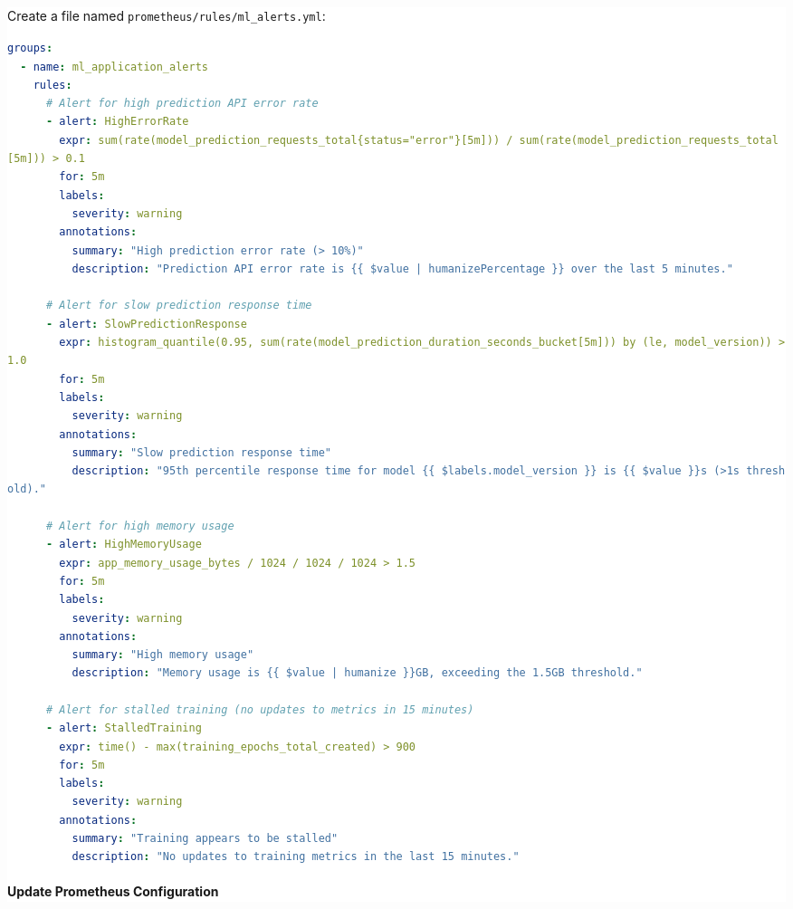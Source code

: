 Create a file named `prometheus/rules/ml_alerts.yml`:

```yaml
groups:
  - name: ml_application_alerts
    rules:
      # Alert for high prediction API error rate
      - alert: HighErrorRate
        expr: sum(rate(model_prediction_requests_total{status="error"}[5m])) / sum(rate(model_prediction_requests_total[5m])) > 0.1
        for: 5m
        labels:
          severity: warning
        annotations:
          summary: "High prediction error rate (> 10%)"
          description: "Prediction API error rate is {{ $value | humanizePercentage }} over the last 5 minutes."
          
      # Alert for slow prediction response time
      - alert: SlowPredictionResponse
        expr: histogram_quantile(0.95, sum(rate(model_prediction_duration_seconds_bucket[5m])) by (le, model_version)) > 1.0
        for: 5m
        labels:
          severity: warning
        annotations:
          summary: "Slow prediction response time"
          description: "95th percentile response time for model {{ $labels.model_version }} is {{ $value }}s (>1s threshold)."
          
      # Alert for high memory usage
      - alert: HighMemoryUsage
        expr: app_memory_usage_bytes / 1024 / 1024 / 1024 > 1.5
        for: 5m
        labels:
          severity: warning
        annotations:
          summary: "High memory usage"
          description: "Memory usage is {{ $value | humanize }}GB, exceeding the 1.5GB threshold."
          
      # Alert for stalled training (no updates to metrics in 15 minutes)
      - alert: StalledTraining
        expr: time() - max(training_epochs_total_created) > 900
        for: 5m
        labels:
          severity: warning
        annotations:
          summary: "Training appears to be stalled"
          description: "No updates to training metrics in the last 15 minutes."
```

#### Update Prometheus Configuration
